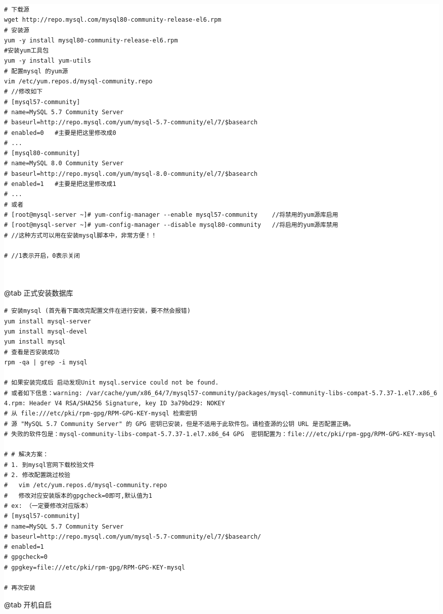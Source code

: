 ```shell
# 下载源
wget http://repo.mysql.com/mysql80-community-release-el6.rpm
# 安装源
yum -y install mysql80-community-release-el6.rpm
#安装yum工具包
yum -y install yum-utils
# 配置mysql 的yum源
vim /etc/yum.repos.d/mysql-community.repo  
# //修改如下
# [mysql57-community]
# name=MySQL 5.7 Community Server
# baseurl=http://repo.mysql.com/yum/mysql-5.7-community/el/7/$basearch
# enabled=0   #主要是把这里修改成0
# ...
# [mysql80-community]
# name=MySQL 8.0 Community Server
# baseurl=http://repo.mysql.com/yum/mysql-8.0-community/el/7/$basearch
# enabled=1   #主要是把这里修改成1
# ...
# 或者
# [root@mysql-server ~]# yum-config-manager --enable mysql57-community    //将禁用的yum源库启用
# [root@mysql-server ~]# yum-config-manager --disable mysql80-community   //将启用的yum源库禁用
# //这种方式可以用在安装mysql脚本中，非常方便！！
 
# //1表示开启，0表示关闭



```

@tab 正式安装数据库
```shell
# 安装mysql (首先看下面改完配置文件在进行安装，要不然会报错)
yum install mysql-server
yum install mysql-devel
yum install mysql
# 查看是否安装成功
rpm -qa | grep -i mysql
 
# 如果安装完成后 启动发现Unit mysql.service could not be found.
# 或者如下信息：warning: /var/cache/yum/x86_64/7/mysql57-community/packages/mysql-community-libs-compat-5.7.37-1.el7.x86_64.rpm: Header V4 RSA/SHA256 Signature, key ID 3a79bd29: NOKEY
# 从 file:///etc/pki/rpm-gpg/RPM-GPG-KEY-mysql 检索密钥
# 源 "MySQL 5.7 Community Server" 的 GPG 密钥已安装，但是不适用于此软件包。请检查源的公钥 URL 是否配置正确。
# 失败的软件包是：mysql-community-libs-compat-5.7.37-1.el7.x86_64 GPG  密钥配置为：file:///etc/pki/rpm-gpg/RPM-GPG-KEY-mysql
 
# # 解决方案：
# 1. 到mysql官网下载校验文件
# 2. 修改配置跳过校验
# 	vim /etc/yum.repos.d/mysql-community.repo
# 	修改对应安装版本的gpgcheck=0即可,默认值为1
# ex: （一定要修改对应版本）
# [mysql57-community]
# name=MySQL 5.7 Community Server
# baseurl=http://repo.mysql.com/yum/mysql-5.7-community/el/7/$basearch/
# enabled=1
# gpgcheck=0
# gpgkey=file:///etc/pki/rpm-gpg/RPM-GPG-KEY-mysql
 
# 再次安装

```
@tab 开机自启